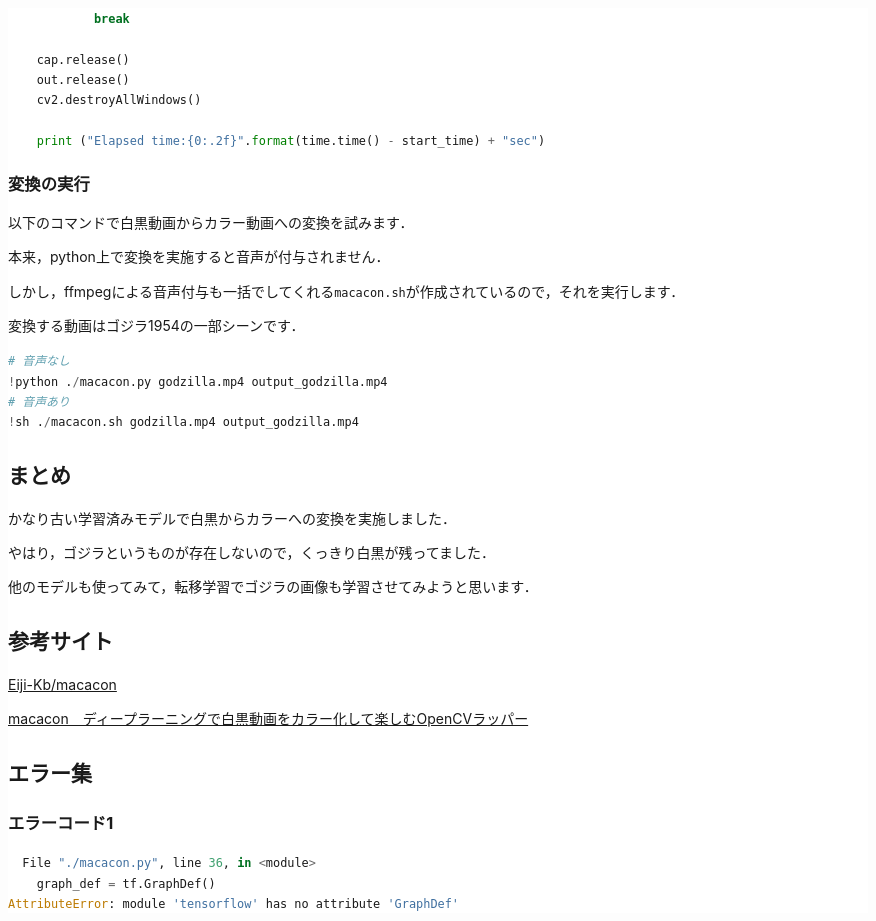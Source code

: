```python
			break

	cap.release()
	out.release()
	cv2.destroyAllWindows()

	print ("Elapsed time:{0:.2f}".format(time.time() - start_time) + "sec")
```

### 変換の実行
以下のコマンドで白黒動画からカラー動画への変換を試みます．

本来，python上で変換を実施すると音声が付与されません．

しかし，ffmpegによる音声付与も一括でしてくれる`macacon.sh`が作成されているので，それを実行します．

変換する動画はゴジラ1954の一部シーンです．

```python
# 音声なし
!python ./macacon.py godzilla.mp4 output_godzilla.mp4
# 音声あり
!sh ./macacon.sh godzilla.mp4 output_godzilla.mp4
```


<video width="720" height="480" controls>
  <source src="/video/output_godzilla.mp4" type="video/mp4">
  Your browser does not support the video tag.
</video> 


## まとめ
かなり古い学習済みモデルで白黒からカラーへの変換を実施しました．

やはり，ゴジラというものが存在しないので，くっきり白黒が残ってました．

他のモデルも使ってみて，転移学習でゴジラの画像も学習させてみようと思います．


## 参考サイト
[Eiji-Kb/macacon](https://github.com/Eiji-Kb/macacon)

[macacon　ディープラーニングで白黒動画をカラー化して楽しむOpenCVラッパー](https://eiji-kb.hatenablog.com/entry/2016/07/10/000839)


## エラー集
### エラーコード1
```python
  File "./macacon.py", line 36, in <module>
    graph_def = tf.GraphDef()
AttributeError: module 'tensorflow' has no attribute 'GraphDef'
```

